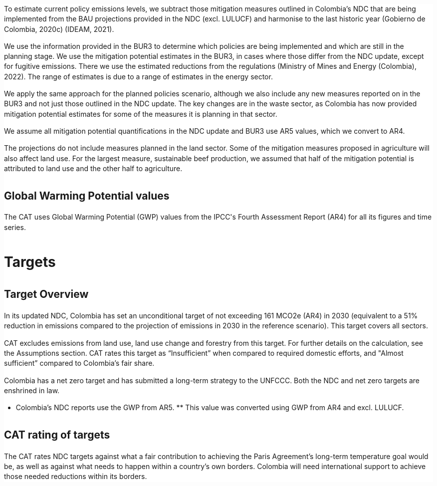 To estimate current policy emissions levels, we subtract those mitigation measures outlined in Colombia’s NDC that are being implemented from the BAU projections provided in the NDC (excl. LULUCF) and harmonise to the last historic year (Gobierno de Colombia, 2020c) (IDEAM, 2021).

We use the information provided in the BUR3 to determine which policies are being implemented and which are still in the planning stage. We use the mitigation potential estimates in the BUR3, in cases where those differ from the NDC update, except for fugitive emissions. There we use the estimated reductions from the regulations (Ministry of Mines and Energy (Colombia), 2022). The range of estimates is due to a range of estimates in the energy sector.

We apply the same approach for the planned policies scenario, although we also include any new measures reported on in the BUR3 and not just those outlined in the NDC update. The key changes are in the waste sector, as Colombia has now provided mitigation potential estimates for some of the measures it is planning in that sector.

We assume all mitigation potential quantifications in the NDC update and BUR3 use AR5 values, which we convert to AR4.

The projections do not include measures planned in the land sector. Some of the mitigation measures proposed in agriculture will also affect land use. For the largest measure, sustainable beef production, we assumed that half of the mitigation potential is attributed to land use and the other half to agriculture.


## Global Warming Potential values

The CAT uses Global Warming Potential (GWP) values from the IPCC's Fourth Assessment Report (AR4) for all its figures and time series.


# Targets


## Target Overview

In its updated NDC, Colombia has set an unconditional target of not exceeding 161 MCO2e (AR4) in 2030 (equivalent to a 51% reduction in emissions compared to the projection of emissions in 2030 in the reference scenario). This target covers all sectors.

CAT excludes emissions from land use, land use change and forestry from this target. For further details on the calculation, see the Assumptions section. CAT rates this target as “Insufficient” when compared to required domestic efforts, and "Almost sufficient” compared to Colombia’s fair share.

Colombia has a net zero target and has submitted a long-term strategy to the UNFCCC. Both the NDC and net zero targets are enshrined in law.

* Colombia’s NDC reports use the GWP from AR5. ** This value was converted using GWP from AR4 and excl. LULUCF.


## CAT rating of targets

The CAT rates NDC targets against what a fair contribution to achieving the Paris Agreement’s long-term temperature goal would be, as well as against what needs to happen within a country’s own borders. Colombia will need international support to achieve those needed reductions within its borders.
